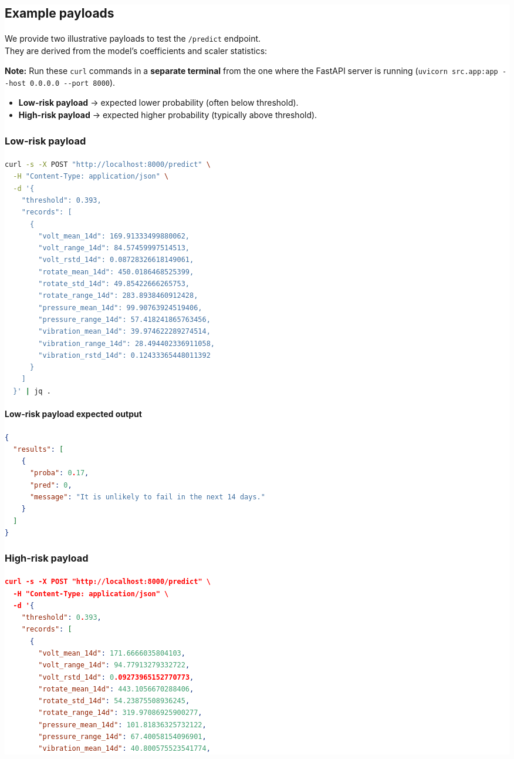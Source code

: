 
## Example payloads

We provide two illustrative payloads to test the `/predict` endpoint.  
They are derived from the model’s coefficients and scaler statistics:

**Note:** Run these `curl` commands in a **separate terminal** from the one where the FastAPI server is running (`uvicorn src.app:app --host 0.0.0.0 --port 8000`).  

- **Low-risk payload** → expected lower probability (often below threshold).  
- **High-risk payload** → expected higher probability (typically above threshold).  

### Low-risk payload
```bash
curl -s -X POST "http://localhost:8000/predict" \
  -H "Content-Type: application/json" \
  -d '{
    "threshold": 0.393,
    "records": [
      {
        "volt_mean_14d": 169.91333499880062,
        "volt_range_14d": 84.57459997514513,
        "volt_rstd_14d": 0.08728326618149061,
        "rotate_mean_14d": 450.0186468525399,
        "rotate_std_14d": 49.85422666265753,
        "rotate_range_14d": 283.8938460912428,
        "pressure_mean_14d": 99.90763924519406,
        "pressure_range_14d": 57.418241865763456,
        "vibration_mean_14d": 39.974622289274514,
        "vibration_range_14d": 28.494402336911058,
        "vibration_rstd_14d": 0.12433365448011392
      }
    ]
  }' | jq .
```
#### Low-risk payload expected output
```json
{
  "results": [
    {
      "proba": 0.17,
      "pred": 0,
      "message": "It is unlikely to fail in the next 14 days."
    }
  ]
}
```
### High-risk payload
```json
curl -s -X POST "http://localhost:8000/predict" \
  -H "Content-Type: application/json" \
  -d '{
    "threshold": 0.393,
    "records": [
      {
        "volt_mean_14d": 171.6666035804103,
        "volt_range_14d": 94.77913279332722,
        "volt_rstd_14d": 0.09273965152770773,
        "rotate_mean_14d": 443.1056670288406,
        "rotate_std_14d": 54.23875508936245,
        "rotate_range_14d": 319.97086925900277,
        "pressure_mean_14d": 101.81836325732122,
        "pressure_range_14d": 67.40058154096901,
        "vibration_mean_14d": 40.800575523541774,
```